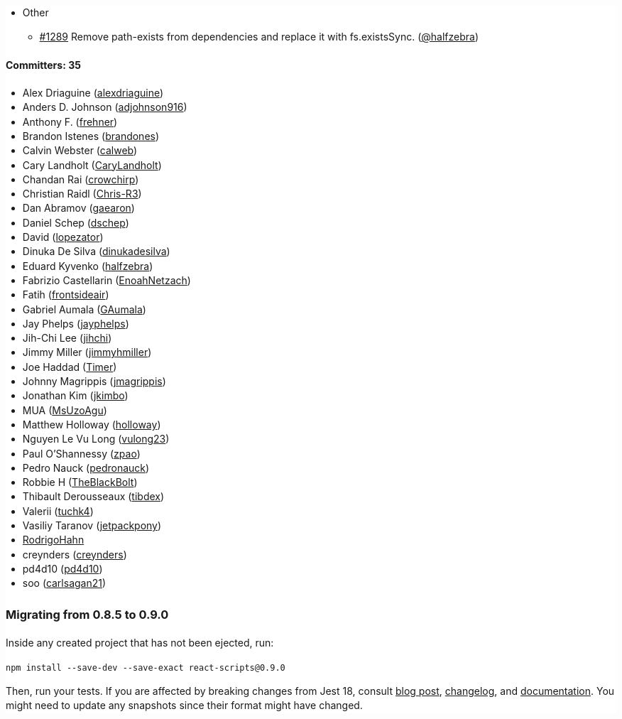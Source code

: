 * Other

  * [#1289](https://github.com/facebook/create-react-app/pull/1289) Remove path-exists from dependencies and replace it with fs.existsSync. ([@halfzebra](https://github.com/halfzebra))

#### Committers: 35
- Alex Driaguine ([alexdriaguine](https://github.com/alexdriaguine))
- Anders D. Johnson ([adjohnson916](https://github.com/adjohnson916))
- Anthony F. ([frehner](https://github.com/frehner))
- Brandon Istenes ([brandones](https://github.com/brandones))
- Calvin Webster ([calweb](https://github.com/calweb))
- Cary Landholt ([CaryLandholt](https://github.com/CaryLandholt))
- Chandan Rai ([crowchirp](https://github.com/crowchirp))
- Christian Raidl ([Chris-R3](https://github.com/Chris-R3))
- Dan Abramov ([gaearon](https://github.com/gaearon))
- Daniel Schep ([dschep](https://github.com/dschep))
- David ([lopezator](https://github.com/lopezator))
- Dinuka De Silva ([dinukadesilva](https://github.com/dinukadesilva))
- Eduard Kyvenko ([halfzebra](https://github.com/halfzebra))
- Fabrizio Castellarin ([EnoahNetzach](https://github.com/EnoahNetzach))
- Fatih ([frontsideair](https://github.com/frontsideair))
- Gabriel Aumala ([GAumala](https://github.com/GAumala))
- Jay Phelps ([jayphelps](https://github.com/jayphelps))
- Jih-Chi Lee ([jihchi](https://github.com/jihchi))
- Jimmy Miller ([jimmyhmiller](https://github.com/jimmyhmiller))
- Joe Haddad ([Timer](https://github.com/Timer))
- Johnny Magrippis ([jmagrippis](https://github.com/jmagrippis))
- Jonathan Kim ([jkimbo](https://github.com/jkimbo))
- MUA ([MsUzoAgu](https://github.com/MsUzoAgu))
- Matthew Holloway ([holloway](https://github.com/holloway))
- Nguyen Le Vu Long ([vulong23](https://github.com/vulong23))
- Paul O’Shannessy ([zpao](https://github.com/zpao))
- Pedro Nauck ([pedronauck](https://github.com/pedronauck))
- Robbie H ([TheBlackBolt](https://github.com/TheBlackBolt))
- Thibault Derousseaux ([tibdex](https://github.com/tibdex))
- Valerii ([tuchk4](https://github.com/tuchk4))
- Vasiliy Taranov ([jetpackpony](https://github.com/jetpackpony))
- [RodrigoHahn](https://github.com/RodrigoHahn)
- creynders ([creynders](https://github.com/creynders))
- pd4d10 ([pd4d10](https://github.com/pd4d10))
- soo ([carlsagan21](https://github.com/carlsagan21))

### Migrating from 0.8.5 to 0.9.0

Inside any created project that has not been ejected, run:

```
npm install --save-dev --save-exact react-scripts@0.9.0
```

Then, run your tests. If you are affected by breaking changes from Jest 18, consult [blog post](https://facebook.github.io/jest/blog/2016/12/15/2016-in-jest.html), [changelog](https://github.com/facebook/jest/blob/master/CHANGELOG.md#jest-1800), and [documentation](http://facebook.github.io/jest/docs/getting-started.html). You might need to update any snapshots since their format might have changed.
